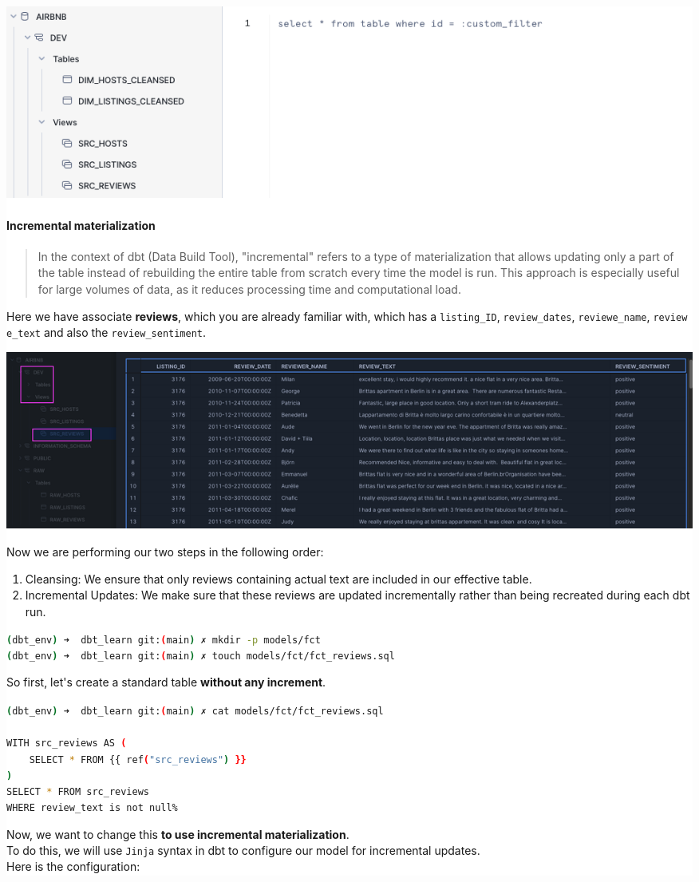 ![](/img/dbt/50.png)

#### Incremental materialization

> In the context of dbt (Data Build Tool), "incremental" refers to a type of materialization that allows updating only a part of the table instead of rebuilding the entire table from scratch every time the model is run. This approach is especially useful for large volumes of data, as it reduces processing time and computational load.

Here we have associate **reviews**, which you are already familiar with, which has a `listing_ID`, `review_dates`, `reviewe_name`, `reviewe_text` and also the `review_sentiment`.

![](/img/dbt/60.png)

Now we are performing our two steps in the following order:
1. Cleansing: We ensure that only reviews containing actual text are included in our effective table.
2. Incremental Updates: We make sure that these reviews are updated incrementally rather than being recreated during each dbt run.


```sh
(dbt_env) ➜  dbt_learn git:(main) ✗ mkdir -p models/fct
(dbt_env) ➜  dbt_learn git:(main) ✗ touch models/fct/fct_reviews.sql
```

So first, let's create a standard table **without any increment**.

```sh
(dbt_env) ➜  dbt_learn git:(main) ✗ cat models/fct/fct_reviews.sql

WITH src_reviews AS (
    SELECT * FROM {{ ref("src_reviews") }}
)
SELECT * FROM src_reviews
WHERE review_text is not null%  
```
Now, we want to change this **to use incremental materialization**.  
To do this, we will use `Jinja` syntax in dbt to configure our model for incremental updates.  
Here is the configuration:
